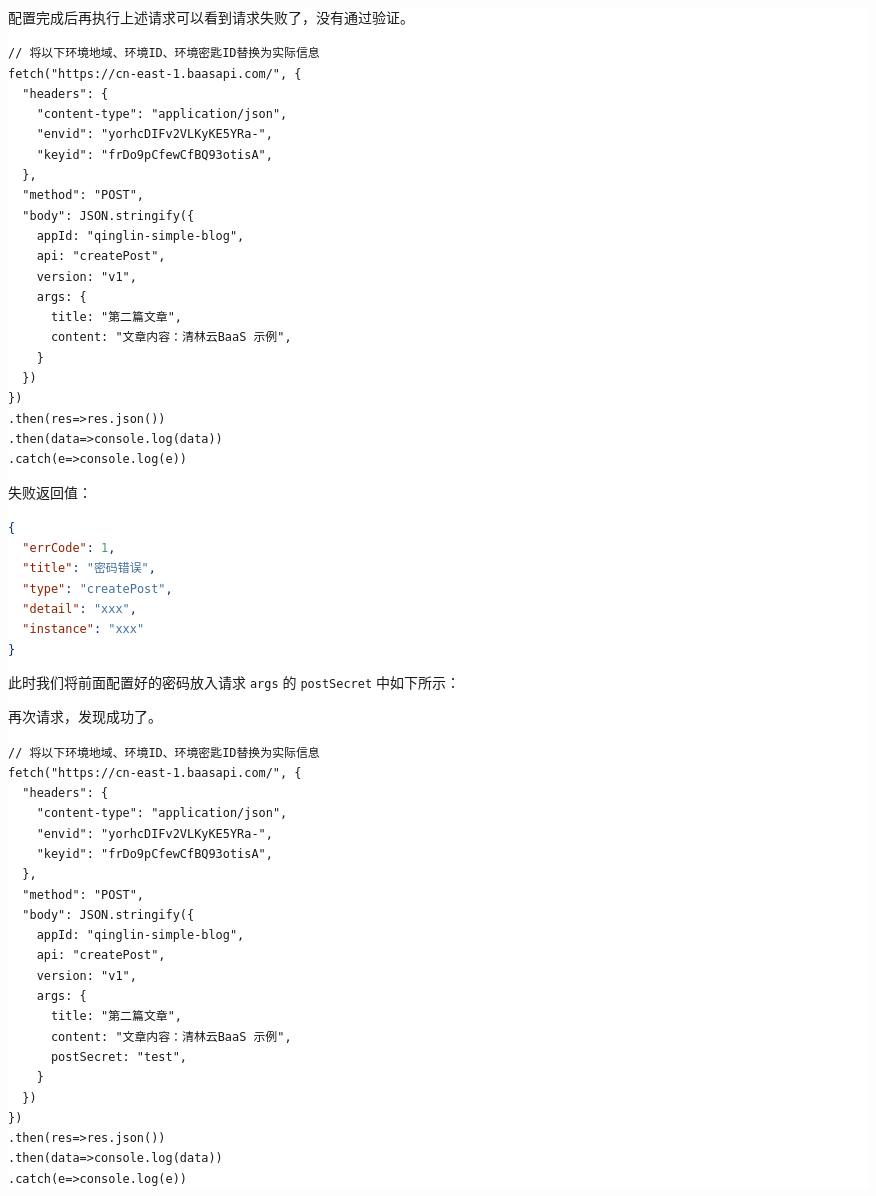 配置完成后再执行上述请求可以看到请求失败了，没有通过验证。

```
// 将以下环境地域、环境ID、环境密匙ID替换为实际信息
fetch("https://cn-east-1.baasapi.com/", {
  "headers": {
    "content-type": "application/json",
    "envid": "yorhcDIFv2VLKyKE5YRa-",
    "keyid": "frDo9pCfewCfBQ93otisA",
  },
  "method": "POST",
  "body": JSON.stringify({
    appId: "qinglin-simple-blog",
    api: "createPost",
    version: "v1",
    args: {
      title: "第二篇文章",
      content: "文章内容：清林云BaaS 示例",
    }
  })
})
.then(res=>res.json())
.then(data=>console.log(data))
.catch(e=>console.log(e))
```

失败返回值：

```json
{
  "errCode": 1,
  "title": "密码错误",
  "type": "createPost",
  "detail": "xxx",
  "instance": "xxx"
}
```

此时我们将前面配置好的密码放入请求 `args` 的 `postSecret` 中如下所示：

再次请求，发现成功了。

```
// 将以下环境地域、环境ID、环境密匙ID替换为实际信息
fetch("https://cn-east-1.baasapi.com/", {
  "headers": {
    "content-type": "application/json",
    "envid": "yorhcDIFv2VLKyKE5YRa-",
    "keyid": "frDo9pCfewCfBQ93otisA",
  },
  "method": "POST",
  "body": JSON.stringify({
    appId: "qinglin-simple-blog",
    api: "createPost",
    version: "v1",
    args: {
      title: "第二篇文章",
      content: "文章内容：清林云BaaS 示例",
      postSecret: "test",
    }
  })
})
.then(res=>res.json())
.then(data=>console.log(data))
.catch(e=>console.log(e))
```
